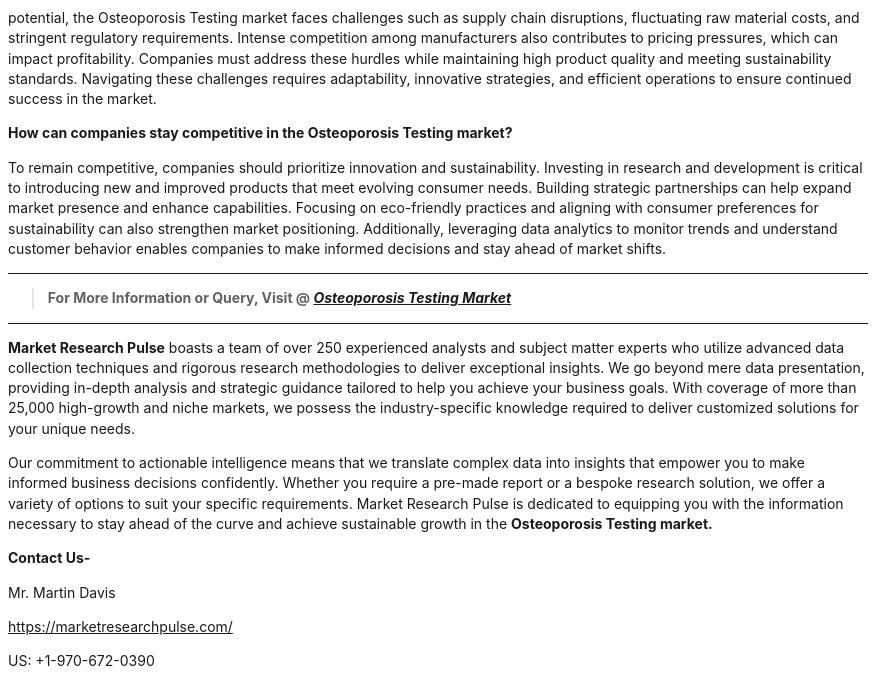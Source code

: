 potential, the Osteoporosis Testing market faces challenges such as supply chain disruptions, fluctuating raw material costs, and stringent regulatory requirements. Intense competition among manufacturers also contributes to pricing pressures, which can impact profitability. Companies must address these hurdles while maintaining high product quality and meeting sustainability standards. Navigating these challenges requires adaptability, innovative strategies, and efficient operations to ensure continued success in the market.</p><p><strong>How can companies stay competitive in the Osteoporosis Testing market?</strong></p><p>To remain competitive, companies should prioritize innovation and sustainability. Investing in research and development is critical to introducing new and improved products that meet evolving consumer needs. Building strategic partnerships can help expand market presence and enhance capabilities. Focusing on eco-friendly practices and aligning with consumer preferences for sustainability can also strengthen market positioning. Additionally, leveraging data analytics to monitor trends and understand customer behavior enables companies to make informed decisions and stay ahead of market shifts.</p><hr /><blockquote><p><strong>For More Information or Query, Visit @&nbsp;<em><a href="https://marketresearchpulse.com/report/20410/osteoporosis-testing-market?utm_source=Linkedin&utm_medium=091">Osteoporosis Testing Market</a></em></strong></p></blockquote><hr /><p><strong>Market Research Pulse</strong> boasts a team of over 250 experienced analysts and subject matter experts who utilize advanced data collection techniques and rigorous research methodologies to deliver exceptional insights. We go beyond mere data presentation, providing in-depth analysis and strategic guidance tailored to help you achieve your business goals. With coverage of more than 25,000 high-growth and niche markets, we possess the industry-specific knowledge required to deliver customized solutions for your unique needs.</p><p>Our commitment to actionable intelligence means that we translate complex data into insights that empower you to make informed business decisions confidently. Whether you require a pre-made report or a bespoke research solution, we offer a variety of options to suit your specific requirements. Market Research Pulse is dedicated to equipping you with the information necessary to stay ahead of the curve and achieve sustainable growth in the <strong>Osteoporosis Testing market.</strong></p><p><strong>Contact Us-</strong></p><p>Mr. Martin Davis</p><p>https://marketresearchpulse.com/</p><p>US: +1-970-672-0390</p>
